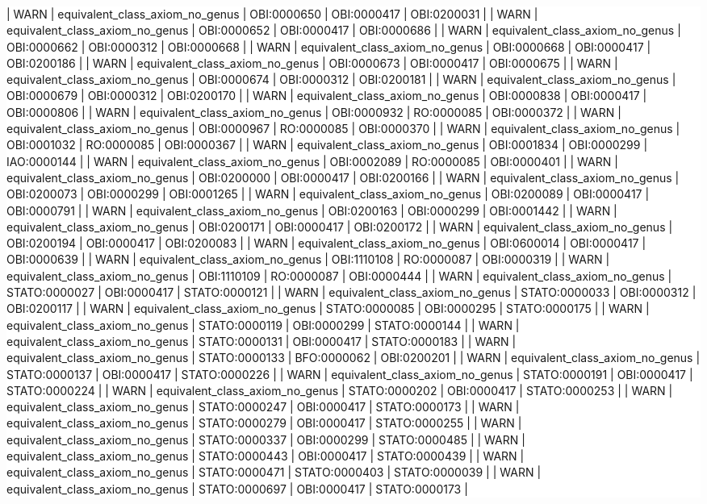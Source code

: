 | WARN | equivalent_class_axiom_no_genus | OBI:0000650 | OBI:0000417 | OBI:0200031 |
| WARN | equivalent_class_axiom_no_genus | OBI:0000652 | OBI:0000417 | OBI:0000686 |
| WARN | equivalent_class_axiom_no_genus | OBI:0000662 | OBI:0000312 | OBI:0000668 |
| WARN | equivalent_class_axiom_no_genus | OBI:0000668 | OBI:0000417 | OBI:0200186 |
| WARN | equivalent_class_axiom_no_genus | OBI:0000673 | OBI:0000417 | OBI:0000675 |
| WARN | equivalent_class_axiom_no_genus | OBI:0000674 | OBI:0000312 | OBI:0200181 |
| WARN | equivalent_class_axiom_no_genus | OBI:0000679 | OBI:0000312 | OBI:0200170 |
| WARN | equivalent_class_axiom_no_genus | OBI:0000838 | OBI:0000417 | OBI:0000806 |
| WARN | equivalent_class_axiom_no_genus | OBI:0000932 | RO:0000085 | OBI:0000372 |
| WARN | equivalent_class_axiom_no_genus | OBI:0000967 | RO:0000085 | OBI:0000370 |
| WARN | equivalent_class_axiom_no_genus | OBI:0001032 | RO:0000085 | OBI:0000367 |
| WARN | equivalent_class_axiom_no_genus | OBI:0001834 | OBI:0000299 | IAO:0000144 |
| WARN | equivalent_class_axiom_no_genus | OBI:0002089 | RO:0000085 | OBI:0000401 |
| WARN | equivalent_class_axiom_no_genus | OBI:0200000 | OBI:0000417 | OBI:0200166 |
| WARN | equivalent_class_axiom_no_genus | OBI:0200073 | OBI:0000299 | OBI:0001265 |
| WARN | equivalent_class_axiom_no_genus | OBI:0200089 | OBI:0000417 | OBI:0000791 |
| WARN | equivalent_class_axiom_no_genus | OBI:0200163 | OBI:0000299 | OBI:0001442 |
| WARN | equivalent_class_axiom_no_genus | OBI:0200171 | OBI:0000417 | OBI:0200172 |
| WARN | equivalent_class_axiom_no_genus | OBI:0200194 | OBI:0000417 | OBI:0200083 |
| WARN | equivalent_class_axiom_no_genus | OBI:0600014 | OBI:0000417 | OBI:0000639 |
| WARN | equivalent_class_axiom_no_genus | OBI:1110108 | RO:0000087 | OBI:0000319 |
| WARN | equivalent_class_axiom_no_genus | OBI:1110109 | RO:0000087 | OBI:0000444 |
| WARN | equivalent_class_axiom_no_genus | STATO:0000027 | OBI:0000417 | STATO:0000121 |
| WARN | equivalent_class_axiom_no_genus | STATO:0000033 | OBI:0000312 | OBI:0200117 |
| WARN | equivalent_class_axiom_no_genus | STATO:0000085 | OBI:0000295 | STATO:0000175 |
| WARN | equivalent_class_axiom_no_genus | STATO:0000119 | OBI:0000299 | STATO:0000144 |
| WARN | equivalent_class_axiom_no_genus | STATO:0000131 | OBI:0000417 | STATO:0000183 |
| WARN | equivalent_class_axiom_no_genus | STATO:0000133 | BFO:0000062 | OBI:0200201 |
| WARN | equivalent_class_axiom_no_genus | STATO:0000137 | OBI:0000417 | STATO:0000226 |
| WARN | equivalent_class_axiom_no_genus | STATO:0000191 | OBI:0000417 | STATO:0000224 |
| WARN | equivalent_class_axiom_no_genus | STATO:0000202 | OBI:0000417 | STATO:0000253 |
| WARN | equivalent_class_axiom_no_genus | STATO:0000247 | OBI:0000417 | STATO:0000173 |
| WARN | equivalent_class_axiom_no_genus | STATO:0000279 | OBI:0000417 | STATO:0000255 |
| WARN | equivalent_class_axiom_no_genus | STATO:0000337 | OBI:0000299 | STATO:0000485 |
| WARN | equivalent_class_axiom_no_genus | STATO:0000443 | OBI:0000417 | STATO:0000439 |
| WARN | equivalent_class_axiom_no_genus | STATO:0000471 | STATO:0000403 | STATO:0000039 |
| WARN | equivalent_class_axiom_no_genus | STATO:0000697 | OBI:0000417 | STATO:0000173 |